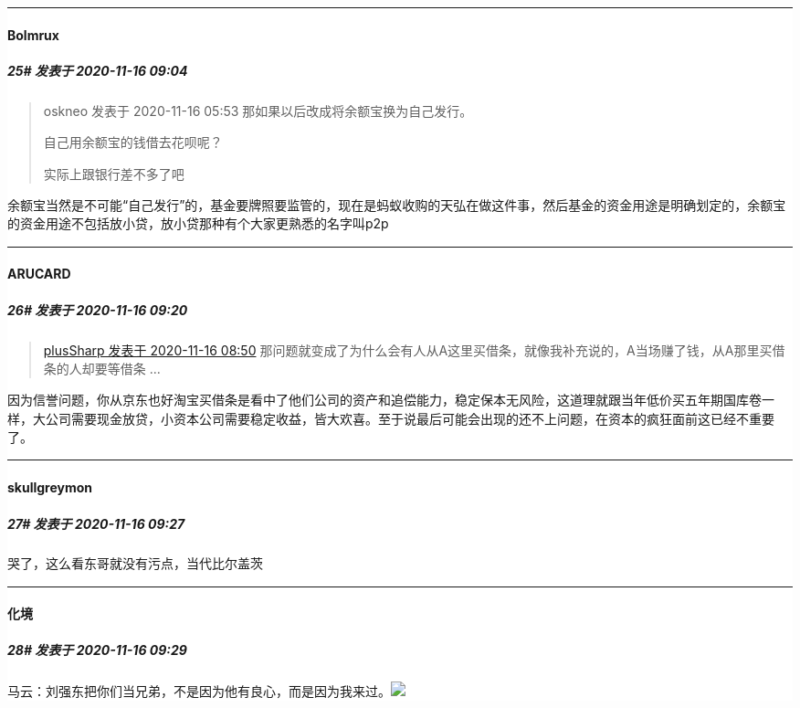 
*****

####  Bolmrux  
##### 25#       发表于 2020-11-16 09:04



<blockquote>oskneo 发表于 2020-11-16 05:53
那如果以后改成将余额宝换为自己发行。

自己用余额宝的钱借去花呗呢？

实际上跟银行差不多了吧</blockquote>
余额宝当然是不可能“自己发行”的，基金要牌照要监管的，现在是蚂蚁收购的天弘在做这件事，然后基金的资金用途是明确划定的，余额宝的资金用途不包括放小贷，放小贷那种有个大家更熟悉的名字叫p2p







*****

####  ARUCARD  
##### 26#       发表于 2020-11-16 09:20



<blockquote><a href="httphttps://bbs.saraba1st.com/2b/forum.php?mod=redirect&amp;goto=findpost&amp;pid=49406763&amp;ptid=1972481" target="_blank">plusSharp 发表于 2020-11-16 08:50</a>
那问题就变成了为什么会有人从A这里买借条，就像我补充说的，A当场赚了钱，从A那里买借条的人却要等借条 ...</blockquote>
因为信誉问题，你从京东也好淘宝买借条是看中了他们公司的资产和追偿能力，稳定保本无风险，这道理就跟当年低价买五年期国库卷一样，大公司需要现金放贷，小资本公司需要稳定收益，皆大欢喜。至于说最后可能会出现的还不上问题，在资本的疯狂面前这已经不重要了。







*****

####  skullgreymon  
##### 27#       发表于 2020-11-16 09:27




哭了，这么看东哥就没有污点，当代比尔盖茨







*****

####  化境  
##### 28#       发表于 2020-11-16 09:29




马云：刘强东把你们当兄弟，不是因为他有良心，而是因为我来过。<img src="https://static.saraba1st.com/image/smiley/face2017/048.png" referrerpolicy="no-referrer">
